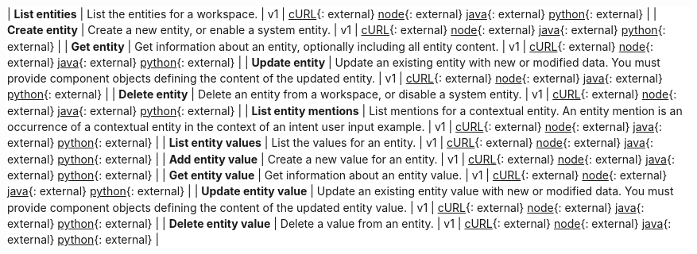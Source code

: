 | **List entities** | List the entities for a workspace. | v1 | [cURL](https://{DomainName}/apidocs/assistant/assistant-data-v1#list-entities){: external} [node](https://{DomainName}/apidocs/assistant/assistant-data-v1?language=node#list-entities){: external} [java](https://{DomainName}/apidocs/assistant/assistant-data-v1?language=java#list-entities){: external} [python](https://{DomainName}/apidocs/assistant/assistant-data-v1?language=python#list-entities){: external} |
| **Create entity** | Create a new entity, or enable a system entity. | v1 | [cURL](https://{DomainName}/apidocs/assistant/assistant-data-v1#create-entity){: external} [node](https://{DomainName}/apidocs/assistant/assistant-data-v1?language=node#create-entity){: external} [java](https://{DomainName}/apidocs/assistant/assistant-data-v1?language=java#create-entity){: external} [python](https://{DomainName}/apidocs/assistant/assistant-data-v1?language=python#create-entity){: external} |
| **Get entity** | Get information about an entity, optionally including all entity content. | v1 | [cURL](https://{DomainName}/apidocs/assistant/assistant-data-v1#get-entity){: external} [node](https://{DomainName}/apidocs/assistant/assistant-data-v1?language=node#get-entity){: external} [java](https://{DomainName}/apidocs/assistant/assistant-data-v1?language=java#get-entity){: external} [python](https://{DomainName}/apidocs/assistant/assistant-data-v1?language=python#get-entity){: external} |
| **Update entity** | Update an existing entity with new or modified data. You must provide component objects defining the content of the updated entity. | v1 | [cURL](https://{DomainName}/apidocs/assistant/assistant-data-v1#update-entity){: external} [node](https://{DomainName}/apidocs/assistant/assistant-data-v1?language=node#update-entity){: external} [java](https://{DomainName}/apidocs/assistant/assistant-data-v1?language=java#update-entity){: external} [python](https://{DomainName}/apidocs/assistant/assistant-data-v1?language=python#update-entity){: external} |
| **Delete entity** | Delete an entity from a workspace, or disable a system entity. | v1 | [cURL](https://{DomainName}/apidocs/assistant/assistant-data-v1#delete-entity){: external} [node](https://{DomainName}/apidocs/assistant/assistant-data-v1?language=node#delete-entity){: external} [java](https://{DomainName}/apidocs/assistant/assistant-data-v1?language=java#delete-entity){: external} [python](https://{DomainName}/apidocs/assistant/assistant-data-v1?language=python#delete-entity){: external} |
| **List entity mentions** | List mentions for a contextual entity. An entity mention is an occurrence of a contextual entity in the context of an intent user input example. | v1 | [cURL](https://{DomainName}/apidocs/assistant/assistant-data-v1#list-entity-mentions){: external} [node](https://{DomainName}/apidocs/assistant/assistant-data-v1?language=node#list-entity-mentions){: external} [java](https://{DomainName}/apidocs/assistant/assistant-data-v1?language=java#list-entity-mentions){: external} [python](https://{DomainName}/apidocs/assistant/assistant-data-v1?language=python#list-entity-mentions){: external} |
| **List entity values** | List the values for an entity. | v1 | [cURL](https://{DomainName}/apidocs/assistant/assistant-data-v1#list-entity-values){: external} [node](https://{DomainName}/apidocs/assistant/assistant-data-v1?language=node#list-entity-values){: external} [java](https://{DomainName}/apidocs/assistant/assistant-data-v1?language=java#list-entity-values){: external} [python](https://{DomainName}/apidocs/assistant/assistant-data-v1?language=python#list-entity-values){: external} |
| **Add entity value** | Create a new value for an entity. | v1 | [cURL](https://{DomainName}/apidocs/assistant/assistant-data-v1#add-entity-value){: external} [node](https://{DomainName}/apidocs/assistant/assistant-data-v1?language=node#add-entity-value){: external} [java](https://{DomainName}/apidocs/assistant/assistant-data-v1?language=java#add-entity-value){: external} [python](https://{DomainName}/apidocs/assistant/assistant-data-v1?language=python#add-entity-value){: external} |
| **Get entity value** | Get information about an entity value. | v1 | [cURL](https://{DomainName}/apidocs/assistant/assistant-data-v1#get-entity-value){: external} [node](https://{DomainName}/apidocs/assistant/assistant-data-v1?language=node#get-entity-value){: external} [java](https://{DomainName}/apidocs/assistant/assistant-data-v1?language=java#get-entity-value){: external} [python](https://{DomainName}/apidocs/assistant/assistant-data-v1?language=python#get-entity-value){: external} |
| **Update entity value** | Update an existing entity value with new or modified data. You must provide component objects defining the content of the updated entity value. | v1 | [cURL](https://{DomainName}/apidocs/assistant/assistant-data-v1#update-entity-value){: external} [node](https://{DomainName}/apidocs/assistant/assistant-data-v1?language=node#update-entity-value){: external} [java](https://{DomainName}/apidocs/assistant/assistant-data-v1?language=java#update-entity-value){: external} [python](https://{DomainName}/apidocs/assistant/assistant-data-v1?language=python#update-entity-value){: external} |
| **Delete entity value** | Delete a value from an entity. | v1 | [cURL](https://{DomainName}/apidocs/assistant/assistant-data-v1#delete-entity-value){: external} [node](https://{DomainName}/apidocs/assistant/assistant-data-v1?language=node#delete-entity-value){: external} [java](https://{DomainName}/apidocs/assistant/assistant-data-v1?language=java#delete-entity-value){: external} [python](https://{DomainName}/apidocs/assistant/assistant-data-v1?language=python#delete-entity-value){: external} |